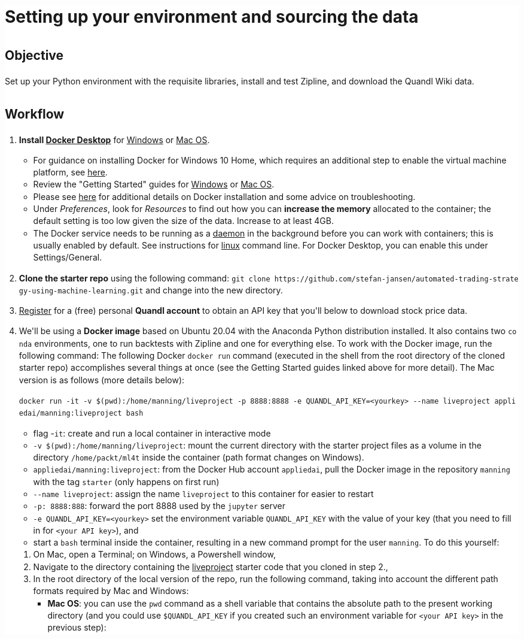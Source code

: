 # Setting up your environment and sourcing the data

## Objective

Set up your Python environment with the requisite libraries, install and test Zipline, and download the Quandl Wiki data.

## Workflow

1. **Install [Docker Desktop](https://docs.docker.com/desktop/)** for [Windows](https://docs.docker.com/docker-for-windows/install/) or [Mac OS](https://docs.docker.com/docker-for-mac/install/).
    - For guidance on installing Docker for Windows 10 Home, which requires an additional step to enable the virtual machine platform, see [here](https://docs.docker.com/docker-for-windows/install-windows-home/).
    - Review the "Getting Started" guides for [Windows](https://docs.docker.com/docker-for-windows/) or [Mac OS](https://docs.docker.com/docker-for-mac/).
    - Please see [here](https://github.com/stefan-jansen/machine-learning-for-trading/tree/master/installation#running-the-notebooks-using-a-docker-container) for additional details on Docker installation and some advice on troubleshooting.
    - Under *Preferences*, look for *Resources* to find out how you can **increase the memory** allocated to the container; the default setting is too low given the size of the data. Increase to at least 4GB.
    - The Docker service needs to be running as a [daemon](https://en.wikipedia.org/wiki/Daemon_(computing)) in the background before you can work with containers; this is usually enabled by default. See instructions for [linux](https://docs.docker.com/engine/install/linux-postinstall/#configure-docker-to-start-on-boot) command line. For Docker Desktop, you can enable this under Settings/General.  
2. **Clone the starter repo** using the following command: `git clone https://github.com/stefan-jansen/automated-trading-strategy-using-machine-learning.git` and change into the new directory.
3. [Register](https://www.quandl.com/sign-up) for a (free) personal **Quandl account** to obtain an API key that you'll below to download stock price data.  
3. We'll be using a **Docker image** based on Ubuntu 20.04 with the Anaconda Python distribution installed. It also contains two `conda` environments, one to run backtests with Zipline and one for everything else. To work with the Docker image, run the following command:
   The following Docker `docker run` command (executed in the shell from the root directory of the cloned starter repo) accomplishes several things at once (see the Getting Started guides linked above for more detail). The Mac version is as follows (more details below):
    
   ```docker
   docker run -it -v $(pwd):/home/manning/liveproject -p 8888:8888 -e QUANDL_API_KEY=<yourkey> --name liveproject appliedai/manning:liveproject bash
    ```
   - flag -`it`: create and run a local container in interactive mode
   - `-v $(pwd):/home/manning/liveproject`: mount the current directory with the starter project files as a volume in the directory `/home/packt/ml4t` inside the container (path format changes on Windows). 
   - `appliedai/manning:liveproject`: from the Docker Hub account `appliedai`, pull the Docker image in the repository `manning` with the tag `starter` (only happens on first run) 
   - `--name liveproject`: assign the name `liveproject` to this container for easier to restart
   - `-p: 8888:888`: forward the port 8888 used by the `jupyter` server
   - `-e QUANDL_API_KEY=<yourkey>` set the environment variable `QUANDL_API_KEY` with the value of your key (that you need to fill in for `<your API key>`), and
   - start a `bash` terminal inside the container, resulting in a new command prompt for the user `manning`.
   To do this yourself:
   1. On Mac, open a Terminal; on Windows, a Powershell window,
   2. Navigate to the directory containing the [liveproject](https://github.com/stefan-jansen/automated-trading-strategy-using-machine-learning) starter code that you cloned in step 2.,
   3. In the root directory of the local version of the repo, run the following command, taking into account the different path formats required by Mac and Windows:
       - **Mac OS**: you can use the `pwd` command as a shell variable that contains the absolute path to the present working directory (and you could use `$QUANDL_API_KEY` if you created such an environment variable for `<your API key>` in the previous step):  
   ```